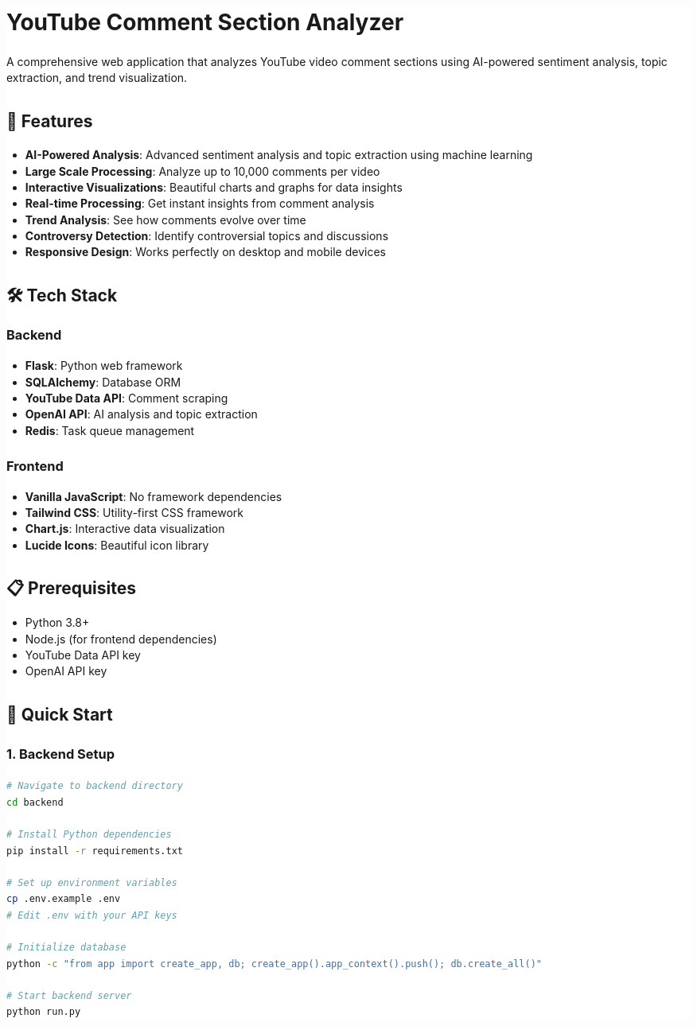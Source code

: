 # YouTube Comment Section Analyzer

A comprehensive web application that analyzes YouTube video comment sections using AI-powered sentiment analysis, topic extraction, and trend visualization.

## 🚀 Features

- **AI-Powered Analysis**: Advanced sentiment analysis and topic extraction using machine learning
- **Large Scale Processing**: Analyze up to 10,000 comments per video
- **Interactive Visualizations**: Beautiful charts and graphs for data insights
- **Real-time Processing**: Get instant insights from comment analysis
- **Trend Analysis**: See how comments evolve over time
- **Controversy Detection**: Identify controversial topics and discussions
- **Responsive Design**: Works perfectly on desktop and mobile devices

## 🛠️ Tech Stack

### Backend
- **Flask**: Python web framework
- **SQLAlchemy**: Database ORM
- **YouTube Data API**: Comment scraping
- **OpenAI API**: AI analysis and topic extraction
- **Redis**: Task queue management

### Frontend
- **Vanilla JavaScript**: No framework dependencies
- **Tailwind CSS**: Utility-first CSS framework
- **Chart.js**: Interactive data visualization
- **Lucide Icons**: Beautiful icon library

## 📋 Prerequisites

- Python 3.8+
- Node.js (for frontend dependencies)
- YouTube Data API key
- OpenAI API key

## 🚀 Quick Start

### 1. Backend Setup

```bash
# Navigate to backend directory
cd backend

# Install Python dependencies
pip install -r requirements.txt

# Set up environment variables
cp .env.example .env
# Edit .env with your API keys

# Initialize database
python -c "from app import create_app, db; create_app().app_context().push(); db.create_all()"

# Start backend server
python run.py
```
